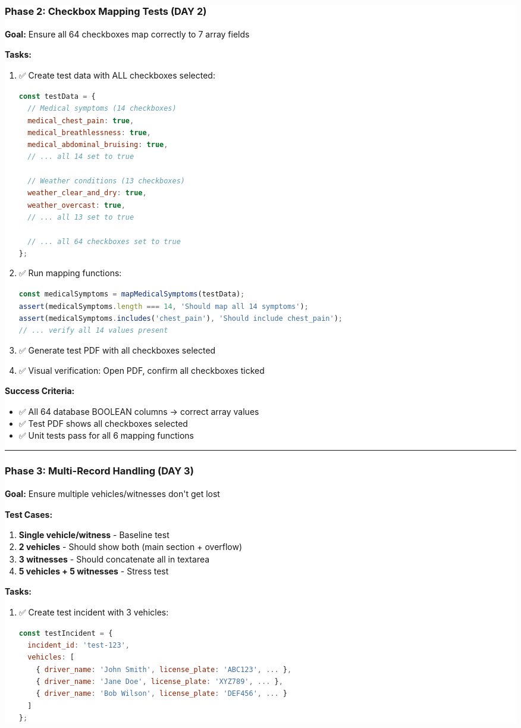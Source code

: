 
### Phase 2: Checkbox Mapping Tests (DAY 2)

**Goal:** Ensure all 64 checkboxes map correctly to 7 array fields

**Tasks:**
1. ✅ Create test data with ALL checkboxes selected:
   ```javascript
   const testData = {
     // Medical symptoms (14 checkboxes)
     medical_chest_pain: true,
     medical_breathlessness: true,
     medical_abdominal_bruising: true,
     // ... all 14 set to true

     // Weather conditions (13 checkboxes)
     weather_clear_and_dry: true,
     weather_overcast: true,
     // ... all 13 set to true

     // ... all 64 checkboxes set to true
   };
   ```

2. ✅ Run mapping functions:
   ```javascript
   const medicalSymptoms = mapMedicalSymptoms(testData);
   assert(medicalSymptoms.length === 14, 'Should map all 14 symptoms');
   assert(medicalSymptoms.includes('chest_pain'), 'Should include chest_pain');
   // ... verify all 14 values present
   ```

3. ✅ Generate test PDF with all checkboxes selected

4. ✅ Visual verification: Open PDF, confirm all checkboxes ticked

**Success Criteria:**
- ✅ All 64 database BOOLEAN columns → correct array values
- ✅ Test PDF shows all checkboxes selected
- ✅ Unit tests pass for all 6 mapping functions

---

### Phase 3: Multi-Record Handling (DAY 3)

**Goal:** Ensure multiple vehicles/witnesses don't get lost

**Test Cases:**
1. **Single vehicle/witness** - Baseline test
2. **2 vehicles** - Should show both (main section + overflow)
3. **3 witnesses** - Should concatenate all in textarea
4. **5 vehicles + 5 witnesses** - Stress test

**Tasks:**
1. ✅ Create test incident with 3 vehicles:
   ```javascript
   const testIncident = {
     incident_id: 'test-123',
     vehicles: [
       { driver_name: 'John Smith', license_plate: 'ABC123', ... },
       { driver_name: 'Jane Doe', license_plate: 'XYZ789', ... },
       { driver_name: 'Bob Wilson', license_plate: 'DEF456', ... }
     ]
   };
   ```

